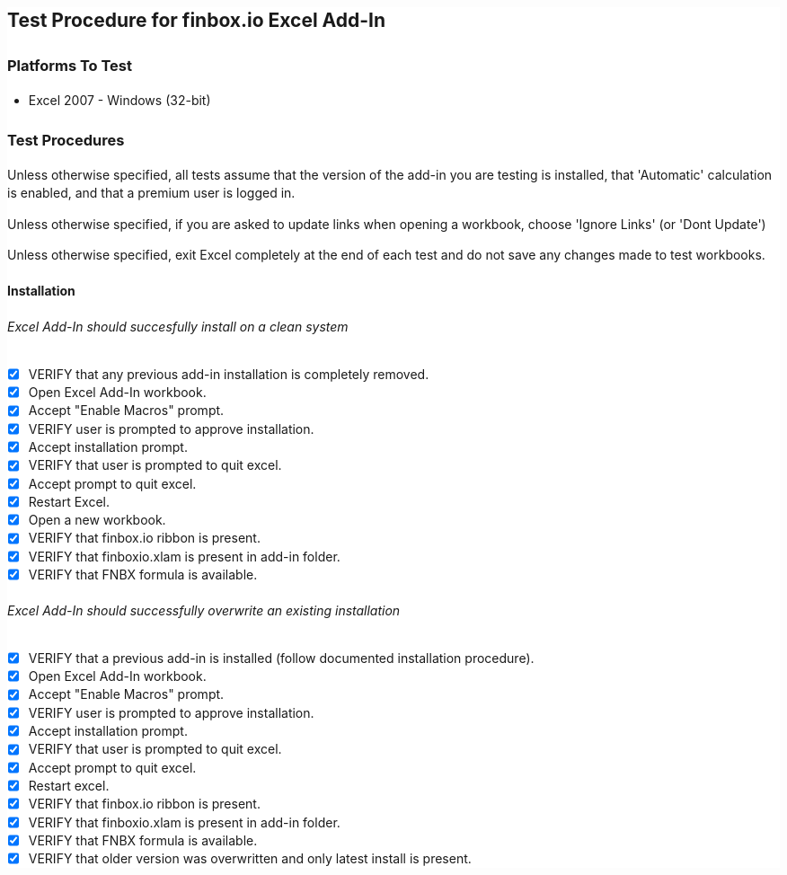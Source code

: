 ## Test Procedure for finbox.io Excel Add-In

### Platforms To Test

* Excel 2007 - Windows (32-bit)


### Test Procedures

Unless otherwise specified, all tests assume that the version of the add-in
you are testing is installed, that 'Automatic' calculation is enabled, and
that a premium user is logged in.

Unless otherwise specified, if you are asked to update links when
opening a workbook, choose 'Ignore Links' (or 'Dont Update')

Unless otherwise specified, exit Excel completely at the end of each test
and do not save any changes made to test workbooks.


#### Installation

###### Excel Add-In should succesfully install on a clean system

- [x] VERIFY that any previous add-in installation is completely removed.
- [x] Open Excel Add-In workbook.
- [x] Accept "Enable Macros" prompt.
- [x] VERIFY user is prompted to approve installation.
- [x] Accept installation prompt.
- [x] VERIFY that user is prompted to quit excel.
- [x] Accept prompt to quit excel.
- [x] Restart Excel.
- [x] Open a new workbook.
- [x] VERIFY that finbox.io ribbon is present.
- [x] VERIFY that finboxio.xlam is present in add-in folder.
- [x] VERIFY that FNBX formula is available.

###### Excel Add-In should successfully overwrite an existing installation

 - [x] VERIFY that a previous add-in is installed (follow documented installation procedure).
 - [x] Open Excel Add-In workbook.
 - [x] Accept "Enable Macros" prompt.
 - [x] VERIFY user is prompted to approve installation.
 - [x] Accept installation prompt.
 - [x] VERIFY that user is prompted to quit excel.
 - [x] Accept prompt to quit excel.
 - [x] Restart excel.
 - [x] VERIFY that finbox.io ribbon is present.
 - [x] VERIFY that finboxio.xlam is present in add-in folder.
 - [x] VERIFY that FNBX formula is available.
 - [x] VERIFY that older version was overwritten and only latest install is present.
